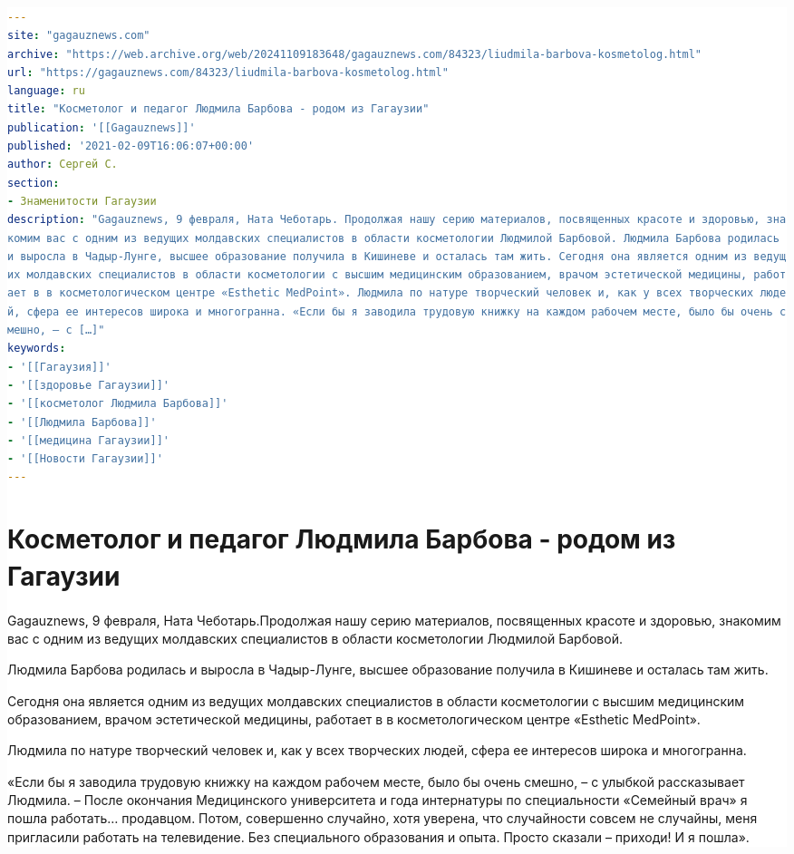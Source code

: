 ```yaml
---
site: "gagauznews.com"
archive: "https://web.archive.org/web/20241109183648/gagauznews.com/84323/liudmila-barbova-kosmetolog.html"
url: "https://gagauznews.com/84323/liudmila-barbova-kosmetolog.html"
language: ru
title: "Косметолог и педагог Людмила Барбова - родом из Гагаузии"
publication: '[[Gagauznews]]'
published: '2021-02-09T16:06:07+00:00'
author: Сергей С.
section:
- Знаменитости Гагаузии
description: "Gagauznews, 9 февраля, Ната Чеботарь. Продолжая нашу серию материалов, посвященных красоте и здоровью, знакомим вас с одним из ведущих молдавских специалистов в области косметологии Людмилой Барбовой. Людмила Барбова родилась и выросла в Чадыр-Лунге, высшее образование получила в Кишиневе и осталась там жить. Сегодня она является одним из ведущих молдавских специалистов в области косметологии с высшим медицинским образованием, врачом эстетической медицины, работает в в косметологическом центре «Esthetic MedPoint». Людмила по натуре творческий человек и, как у всех творческих людей, сфера ее интересов широка и многогранна. «Если бы я заводила трудовую книжку на каждом рабочем месте, было бы очень смешно, – с […]"
keywords:
- '[[Гагаузия]]'
- '[[здоровье Гагаузии]]'
- '[[косметолог Людмила Барбова]]'
- '[[Людмила Барбова]]'
- '[[медицина Гагаузии]]'
- '[[Новости Гагаузии]]'
---
```


# Косметолог и педагог Людмила Барбова - родом из Гагаузии

Gagauznews, 9 февраля, Ната Чеботарь.Продолжая нашу серию материалов, посвященных красоте и здоровью, знакомим вас с одним из ведущих молдавских специалистов в области косметологии Людмилой Барбовой.

Людмила Барбова родилась и выросла в Чадыр-Лунге, высшее образование получила в Кишиневе и осталась там жить.

Сегодня она является одним из ведущих молдавских специалистов в области косметологии с высшим медицинским образованием, врачом эстетической медицины, работает в в косметологическом центре «Esthetic MedPoint».

Людмила по натуре творческий человек и, как у всех творческих людей, сфера ее интересов широка и многогранна.

«Если бы я заводила трудовую книжку на каждом рабочем месте, было бы очень смешно, – с улыбкой рассказывает Людмила. – После окончания Медицинского университета и года интернатуры по специальности «Семейный врач» я пошла работать… продавцом. Потом, совершенно случайно, хотя уверена, что случайности совсем не случайны, меня пригласили работать на телевидение. Без специального образования и опыта. Просто сказали – приходи! И я пошла».
